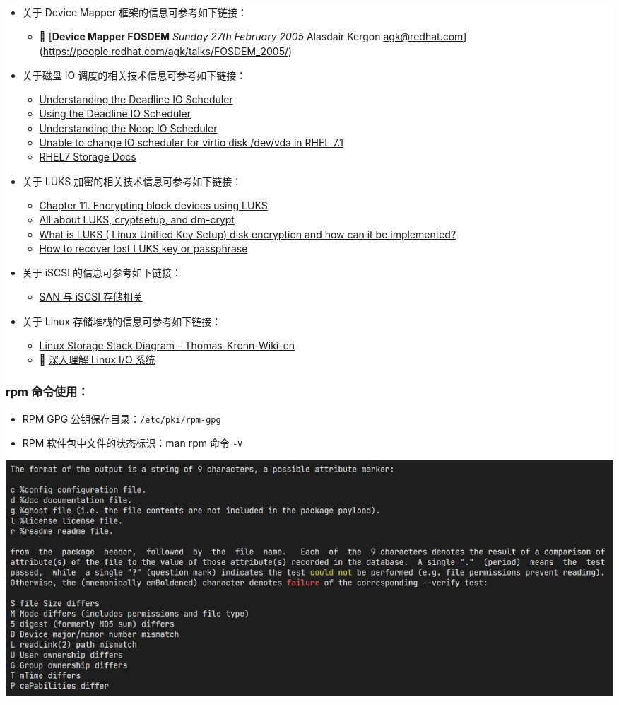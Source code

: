 - 关于 Device Mapper 框架的信息可参考如下链接：
  
  - 💪 [**Device Mapper FOSDEM** *Sunday 27th February 2005* Alasdair Kergon [agk@redhat.com](mailto:agk@redhat.com)](https://people.redhat.com/agk/talks/FOSDEM_2005/)

- 关于磁盘 IO 调度的相关技术信息可参考如下链接：
  
  - [Understanding the Deadline IO Scheduler](https://access.redhat.com/articles/425823) 
  - [Using the Deadline IO Scheduler](https://access.redhat.com/solutions/32376) 
  - [Understanding the Noop IO Scheduler](https://access.redhat.com/articles/46958) 
  - [Unable to change IO scheduler for virtio disk /dev/vda in RHEL 7.1](https://access.redhat.com/solutions/1305843)  
  - [RHEL7 Storage Docs](https://access.redhat.com/documentation/en-us/red_hat_enterprise_linux/7/html/7.2_release_notes/storage#idp1704576)

- 关于 LUKS 加密的相关技术信息可参考如下链接：  
  
  - [Chapter 11. Encrypting block devices using LUKS](https://access.redhat.com/documentation/en-us/red_hat_enterprise_linux/8/html/security_hardening/encrypting-block-devices-using-luks_security-hardening) 
  - [All about LUKS, cryptsetup, and dm-crypt](https://access.redhat.com/articles/193443)  
  - [What is LUKS ( Linux Unified Key Setup) disk encryption and how can it be implemented?](https://access.redhat.com/solutions/100463)  
  - [How to recover lost LUKS key or passphrase](https://access.redhat.com/solutions/1543373)

- 关于 iSCSI 的信息可参考如下链接：
  
  - [SAN 与 iSCSI 存储相关](https://github.com/Alberthua-Perl/tech-docs/blob/master/Linux%20%E7%9A%84%E5%9F%BA%E7%A1%80%E4%B8%8E%E8%BF%9B%E9%98%B6/SAN%20%E4%B8%8E%20iSCSI%20%E5%AD%98%E5%82%A8%E7%9B%B8%E5%85%B3.md)

- 关于 Linux 存储堆栈的信息可参考如下链接：
  
  - [Linux Storage Stack Diagram - Thomas-Krenn-Wiki-en](https://www.thomas-krenn.com/en/wiki/Linux_Storage_Stack_Diagram)  
  - 💪 [深入理解 Linux I/O 系统](https://mp.weixin.qq.com/s/ccZJaRLq2-Ns9dJILigIgw)

### rpm 命令使用：

- RPM GPG 公钥保存目录：`/etc/pki/rpm-gpg`

- RPM 软件包中文件的状态标识：man rpm 命令 `-V`

![](https://github.com/Alberthua-Perl/tech-docs/blob/master/images/linux-troubshooting/rpm-verify.jpg)
